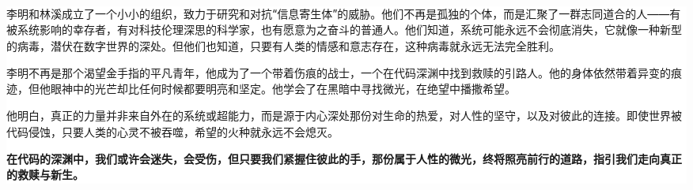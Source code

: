 李明和林溪成立了一个小小的组织，致力于研究和对抗“信息寄生体”的威胁。他们不再是孤独的个体，而是汇聚了一群志同道合的人——有被系统影响的幸存者，有对科技伦理深思的科学家，也有愿意为之奋斗的普通人。他们知道，系统可能永远不会彻底消失，它就像一种新型的病毒，潜伏在数字世界的深处。但他们也知道，只要有人类的情感和意志存在，这种病毒就永远无法完全胜利。

李明不再是那个渴望金手指的平凡青年，他成为了一个带着伤痕的战士，一个在代码深渊中找到救赎的引路人。他的身体依然带着异变的痕迹，但他眼神中的光芒却比任何时候都要明亮和坚定。他学会了在黑暗中寻找微光，在绝望中播撒希望。

他明白，真正的力量并非来自外在的系统或超能力，而是源于内心深处那份对生命的热爱，对人性的坚守，以及对彼此的连接。即使世界被代码侵蚀，只要人类的心灵不被吞噬，希望的火种就永远不会熄灭。

**在代码的深渊中，我们或许会迷失，会受伤，但只要我们紧握住彼此的手，那份属于人性的微光，终将照亮前行的道路，指引我们走向真正的救赎与新生。**
